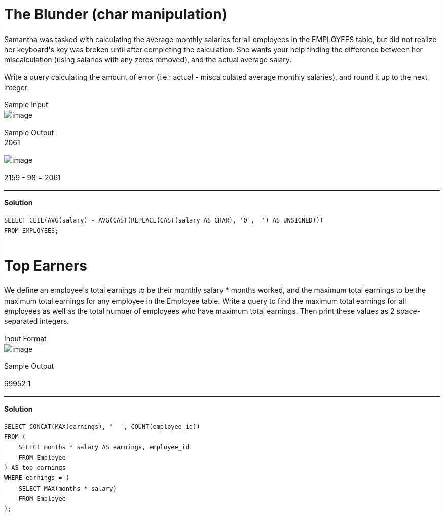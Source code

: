 # The Blunder (char manipulation)

Samantha was tasked with calculating the average monthly salaries for all employees in the EMPLOYEES table, but did not realize her keyboard's  key was broken until after completing the calculation. She wants your help finding the difference between her miscalculation (using salaries with any zeros removed), and the actual average salary.

Write a query calculating the amount of error (i.e.: actual - miscalculated average monthly salaries), and round it up to the next integer.

Sample Input  
![image](https://github.com/YaoSheng-Yu/HackerRank-SQL-practice/assets/144596901/bd3007d6-79b1-475f-bc43-f629c842c65a)

Sample Output  
2061

![image](https://github.com/YaoSheng-Yu/HackerRank-SQL-practice/assets/144596901/d90cdd79-093e-4998-85b3-1b97818d48aa)

2159 - 98 = 2061  

---------------------------------------
**Solution**
```mysql
SELECT CEIL(AVG(salary) - AVG(CAST(REPLACE(CAST(salary AS CHAR), '0', '') AS UNSIGNED)))
FROM EMPLOYEES;
```

# Top Earners
We define an employee's total earnings to be their monthly salary * months  worked, and the maximum total earnings to be the maximum total earnings for any employee in the Employee table. Write a query to find the maximum total earnings for all employees as well as the total number of employees who have maximum total earnings. Then print these values as 2 space-separated integers.

Input Format  
![image](https://github.com/YaoSheng-Yu/HackerRank-SQL-practice/assets/144596901/7eeb13ce-845f-4a71-8b6a-8c548899c195)  

Sample Output

69952 1  

---------------------------------------
**Solution**
```mysql
SELECT CONCAT(MAX(earnings), '  ', COUNT(employee_id))
FROM (
    SELECT months * salary AS earnings, employee_id
    FROM Employee
) AS top_earnings
WHERE earnings = (
    SELECT MAX(months * salary)
    FROM Employee
);
```
